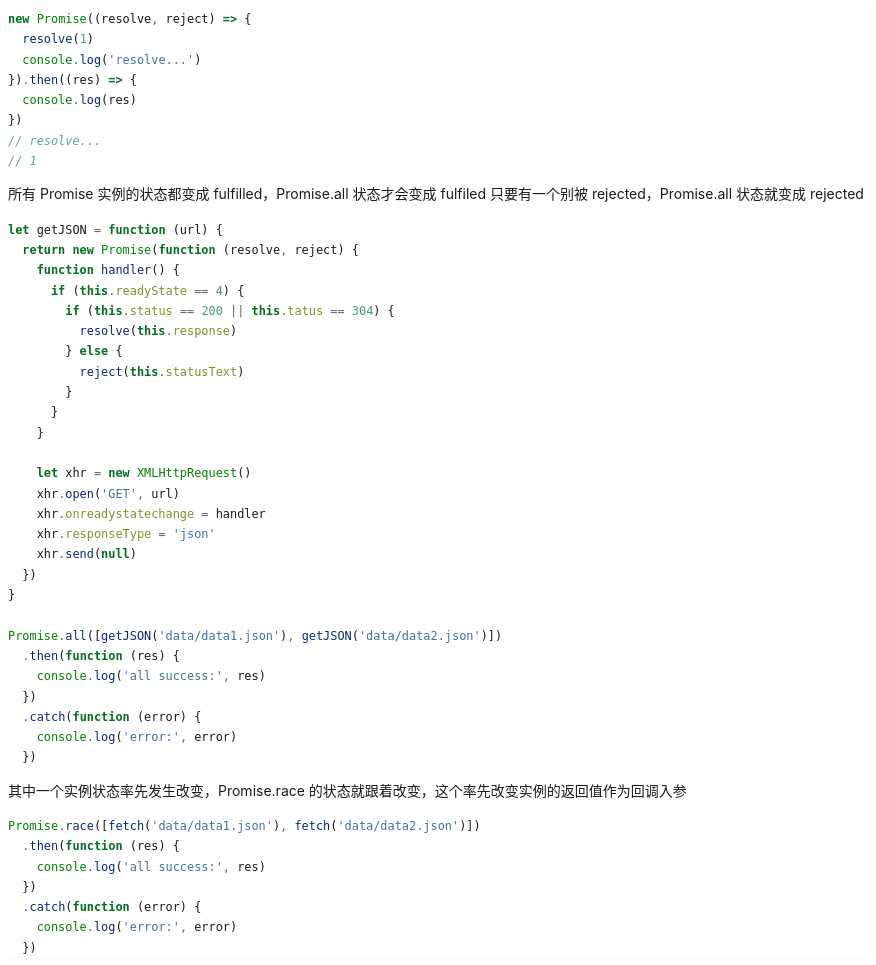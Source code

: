 ```js
new Promise((resolve, reject) => {
  resolve(1)
  console.log('resolve...')
}).then((res) => {
  console.log(res)
})
// resolve...
// 1
```

所有 Promise 实例的状态都变成 fulfilled，Promise.all 状态才会变成 fulfiled
只要有一个别被 rejected，Promise.all 状态就变成 rejected

```js
let getJSON = function (url) {
  return new Promise(function (resolve, reject) {
    function handler() {
      if (this.readyState == 4) {
        if (this.status == 200 || this.tatus == 304) {
          resolve(this.response)
        } else {
          reject(this.statusText)
        }
      }
    }

    let xhr = new XMLHttpRequest()
    xhr.open('GET', url)
    xhr.onreadystatechange = handler
    xhr.responseType = 'json'
    xhr.send(null)
  })
}

Promise.all([getJSON('data/data1.json'), getJSON('data/data2.json')])
  .then(function (res) {
    console.log('all success:', res)
  })
  .catch(function (error) {
    console.log('error:', error)
  })
```

其中一个实例状态率先发生改变，Promise.race 的状态就跟着改变，这个率先改变实例的返回值作为回调入参

```js
Promise.race([fetch('data/data1.json'), fetch('data/data2.json')])
  .then(function (res) {
    console.log('all success:', res)
  })
  .catch(function (error) {
    console.log('error:', error)
  })
```


  [mySymbol]: 'Hello'
  [Symbol.for('foo')]: 3,
  [Symbol.for('baz')]: 4
  [propKey]: true,
  ['a' + 'b']: 'ab'
  [propKey]: 1
  [Symbol('aaa')]: 'aaa',
  [Symbol.for('foo')]: 'foo',
  [Symbol.for('bar')]: 'bar'